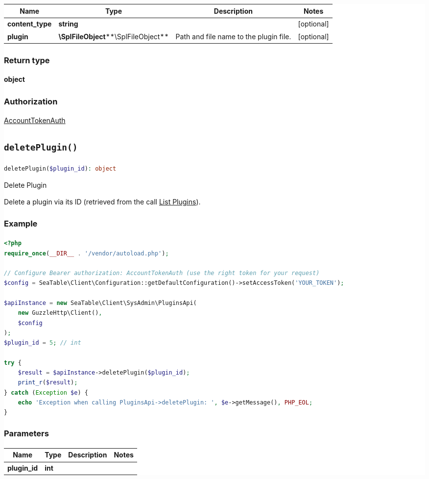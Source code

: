 | Name | Type | Description  | Notes |
| ------------- | ------------- | ------------- | ------------- |
| **content_type** | **string**|  | [optional] |
| **plugin** | **\SplFileObject****\SplFileObject**| Path and file name to the plugin file. | [optional] |

### Return type

**object**

### Authorization

[AccountTokenAuth](../../README.md#AccountTokenAuth)



## `deletePlugin()`

```php
deletePlugin($plugin_id): object
```

Delete Plugin

Delete a plugin via its ID (retrieved from the call [List Plugins](/reference/list-plugins)).

### Example

```php
<?php
require_once(__DIR__ . '/vendor/autoload.php');

// Configure Bearer authorization: AccountTokenAuth (use the right token for your request)
$config = SeaTable\Client\Configuration::getDefaultConfiguration()->setAccessToken('YOUR_TOKEN');

$apiInstance = new SeaTable\Client\SysAdmin\PluginsApi(
    new GuzzleHttp\Client(),
    $config
);
$plugin_id = 5; // int

try {
    $result = $apiInstance->deletePlugin($plugin_id);
    print_r($result);
} catch (Exception $e) {
    echo 'Exception when calling PluginsApi->deletePlugin: ', $e->getMessage(), PHP_EOL;
}
```

### Parameters

| Name | Type | Description  | Notes |
| ------------- | ------------- | ------------- | ------------- |
| **plugin_id** | **int**|  | |
